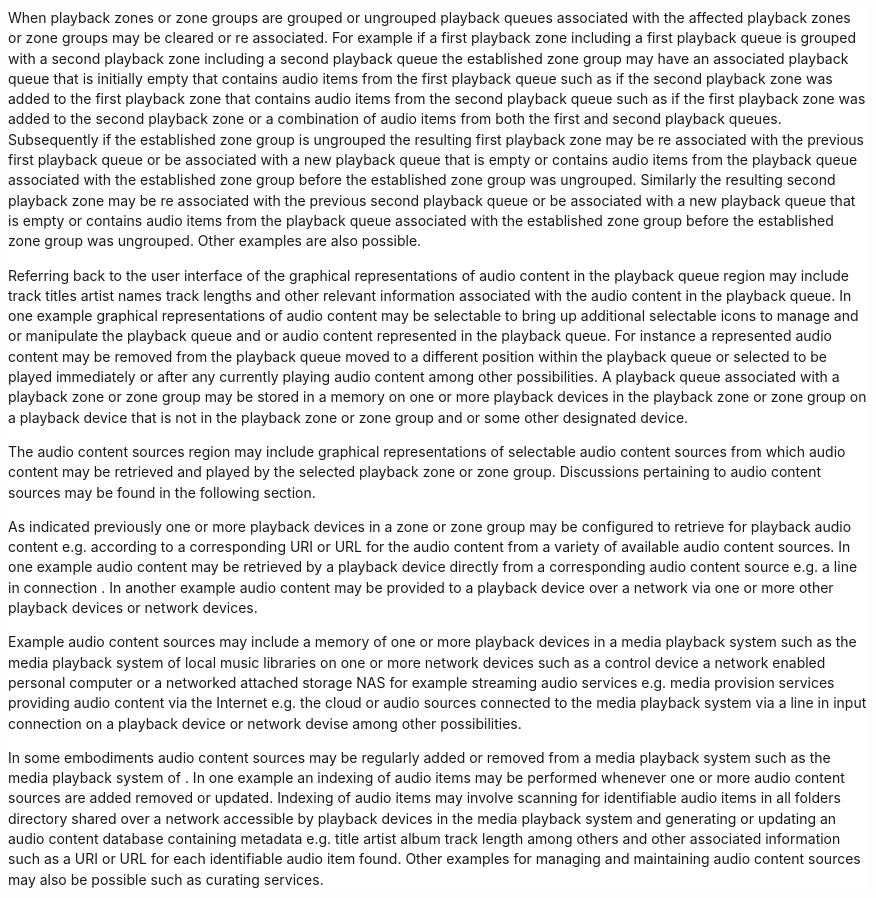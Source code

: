 When playback zones or zone groups are grouped or ungrouped playback queues associated with the affected playback zones or zone groups may be cleared or re associated. For example if a first playback zone including a first playback queue is grouped with a second playback zone including a second playback queue the established zone group may have an associated playback queue that is initially empty that contains audio items from the first playback queue such as if the second playback zone was added to the first playback zone that contains audio items from the second playback queue such as if the first playback zone was added to the second playback zone or a combination of audio items from both the first and second playback queues. Subsequently if the established zone group is ungrouped the resulting first playback zone may be re associated with the previous first playback queue or be associated with a new playback queue that is empty or contains audio items from the playback queue associated with the established zone group before the established zone group was ungrouped. Similarly the resulting second playback zone may be re associated with the previous second playback queue or be associated with a new playback queue that is empty or contains audio items from the playback queue associated with the established zone group before the established zone group was ungrouped. Other examples are also possible.

Referring back to the user interface of the graphical representations of audio content in the playback queue region may include track titles artist names track lengths and other relevant information associated with the audio content in the playback queue. In one example graphical representations of audio content may be selectable to bring up additional selectable icons to manage and or manipulate the playback queue and or audio content represented in the playback queue. For instance a represented audio content may be removed from the playback queue moved to a different position within the playback queue or selected to be played immediately or after any currently playing audio content among other possibilities. A playback queue associated with a playback zone or zone group may be stored in a memory on one or more playback devices in the playback zone or zone group on a playback device that is not in the playback zone or zone group and or some other designated device.

The audio content sources region may include graphical representations of selectable audio content sources from which audio content may be retrieved and played by the selected playback zone or zone group. Discussions pertaining to audio content sources may be found in the following section.

As indicated previously one or more playback devices in a zone or zone group may be configured to retrieve for playback audio content e.g. according to a corresponding URI or URL for the audio content from a variety of available audio content sources. In one example audio content may be retrieved by a playback device directly from a corresponding audio content source e.g. a line in connection . In another example audio content may be provided to a playback device over a network via one or more other playback devices or network devices.

Example audio content sources may include a memory of one or more playback devices in a media playback system such as the media playback system of local music libraries on one or more network devices such as a control device a network enabled personal computer or a networked attached storage NAS for example streaming audio services e.g. media provision services providing audio content via the Internet e.g. the cloud or audio sources connected to the media playback system via a line in input connection on a playback device or network devise among other possibilities.

In some embodiments audio content sources may be regularly added or removed from a media playback system such as the media playback system of . In one example an indexing of audio items may be performed whenever one or more audio content sources are added removed or updated. Indexing of audio items may involve scanning for identifiable audio items in all folders directory shared over a network accessible by playback devices in the media playback system and generating or updating an audio content database containing metadata e.g. title artist album track length among others and other associated information such as a URI or URL for each identifiable audio item found. Other examples for managing and maintaining audio content sources may also be possible such as curating services.
